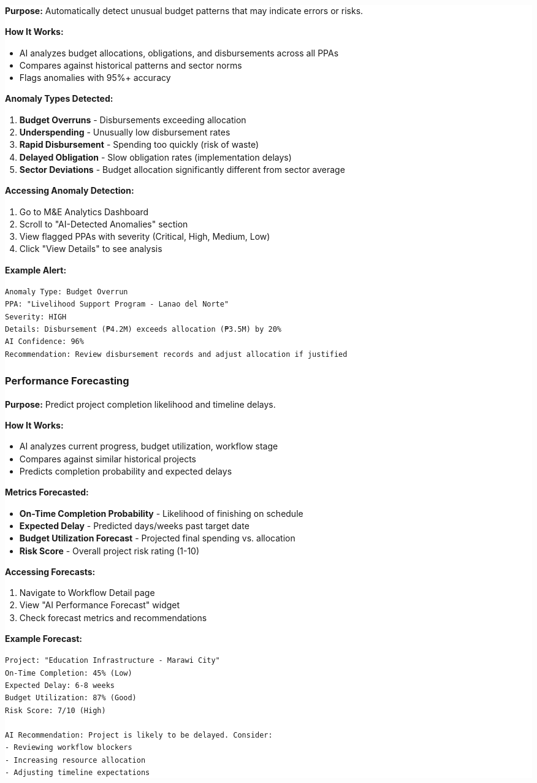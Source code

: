 **Purpose:** Automatically detect unusual budget patterns that may indicate errors or risks.

**How It Works:**
- AI analyzes budget allocations, obligations, and disbursements across all PPAs
- Compares against historical patterns and sector norms
- Flags anomalies with 95%+ accuracy

**Anomaly Types Detected:**
1. **Budget Overruns** - Disbursements exceeding allocation
2. **Underspending** - Unusually low disbursement rates
3. **Rapid Disbursement** - Spending too quickly (risk of waste)
4. **Delayed Obligation** - Slow obligation rates (implementation delays)
5. **Sector Deviations** - Budget allocation significantly different from sector average

**Accessing Anomaly Detection:**
1. Go to M&E Analytics Dashboard
2. Scroll to "AI-Detected Anomalies" section
3. View flagged PPAs with severity (Critical, High, Medium, Low)
4. Click "View Details" to see analysis

**Example Alert:**
```
Anomaly Type: Budget Overrun
PPA: "Livelihood Support Program - Lanao del Norte"
Severity: HIGH
Details: Disbursement (₱4.2M) exceeds allocation (₱3.5M) by 20%
AI Confidence: 96%
Recommendation: Review disbursement records and adjust allocation if justified
```

### Performance Forecasting

**Purpose:** Predict project completion likelihood and timeline delays.

**How It Works:**
- AI analyzes current progress, budget utilization, workflow stage
- Compares against similar historical projects
- Predicts completion probability and expected delays

**Metrics Forecasted:**
- **On-Time Completion Probability** - Likelihood of finishing on schedule
- **Expected Delay** - Predicted days/weeks past target date
- **Budget Utilization Forecast** - Projected final spending vs. allocation
- **Risk Score** - Overall project risk rating (1-10)

**Accessing Forecasts:**
1. Navigate to Workflow Detail page
2. View "AI Performance Forecast" widget
3. Check forecast metrics and recommendations

**Example Forecast:**
```
Project: "Education Infrastructure - Marawi City"
On-Time Completion: 45% (Low)
Expected Delay: 6-8 weeks
Budget Utilization: 87% (Good)
Risk Score: 7/10 (High)

AI Recommendation: Project is likely to be delayed. Consider:
- Reviewing workflow blockers
- Increasing resource allocation
- Adjusting timeline expectations
```
